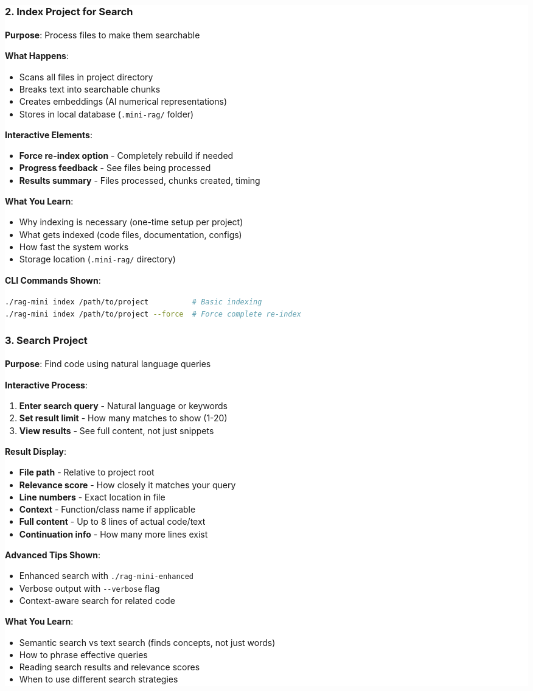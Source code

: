 ### 2. Index Project for Search

**Purpose**: Process files to make them searchable

**What Happens**:
- Scans all files in project directory
- Breaks text into searchable chunks
- Creates embeddings (AI numerical representations)
- Stores in local database (`.mini-rag/` folder)

**Interactive Elements**:
- **Force re-index option** - Completely rebuild if needed
- **Progress feedback** - See files being processed
- **Results summary** - Files processed, chunks created, timing

**What You Learn**:
- Why indexing is necessary (one-time setup per project)
- What gets indexed (code files, documentation, configs)
- How fast the system works
- Storage location (`.mini-rag/` directory)

**CLI Commands Shown**:
```bash
./rag-mini index /path/to/project          # Basic indexing
./rag-mini index /path/to/project --force  # Force complete re-index
```

### 3. Search Project

**Purpose**: Find code using natural language queries

**Interactive Process**:
1. **Enter search query** - Natural language or keywords
2. **Set result limit** - How many matches to show (1-20)
3. **View results** - See full content, not just snippets

**Result Display**:
- **File path** - Relative to project root
- **Relevance score** - How closely it matches your query
- **Line numbers** - Exact location in file
- **Context** - Function/class name if applicable  
- **Full content** - Up to 8 lines of actual code/text
- **Continuation info** - How many more lines exist

**Advanced Tips Shown**:
- Enhanced search with `./rag-mini-enhanced`
- Verbose output with `--verbose` flag
- Context-aware search for related code

**What You Learn**:
- Semantic search vs text search (finds concepts, not just words)
- How to phrase effective queries
- Reading search results and relevance scores
- When to use different search strategies
